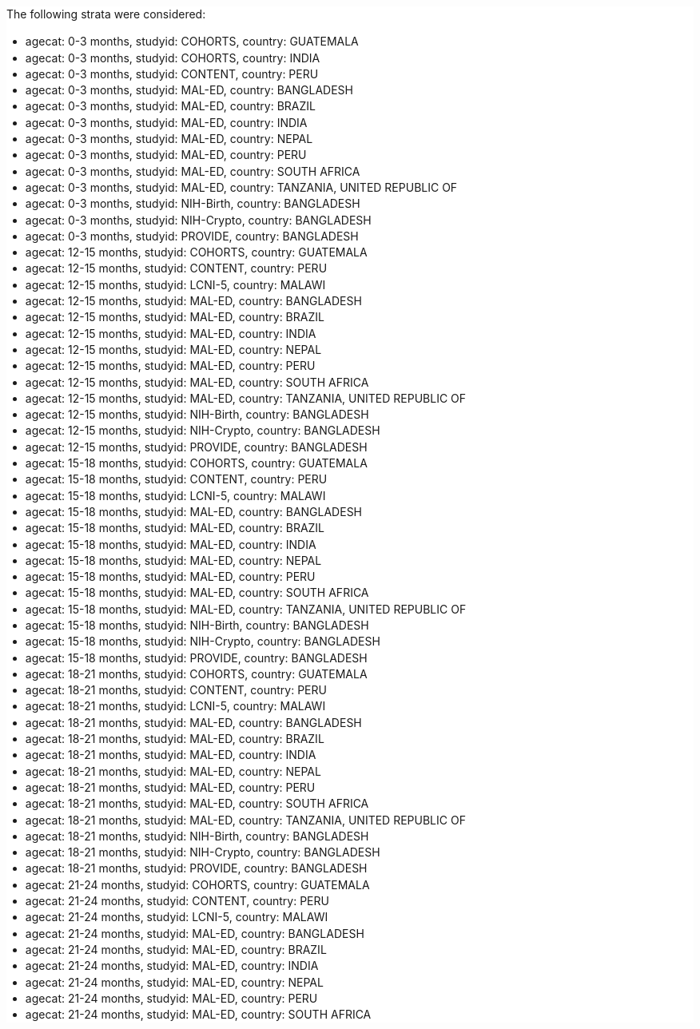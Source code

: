 
The following strata were considered:

* agecat: 0-3 months, studyid: COHORTS, country: GUATEMALA
* agecat: 0-3 months, studyid: COHORTS, country: INDIA
* agecat: 0-3 months, studyid: CONTENT, country: PERU
* agecat: 0-3 months, studyid: MAL-ED, country: BANGLADESH
* agecat: 0-3 months, studyid: MAL-ED, country: BRAZIL
* agecat: 0-3 months, studyid: MAL-ED, country: INDIA
* agecat: 0-3 months, studyid: MAL-ED, country: NEPAL
* agecat: 0-3 months, studyid: MAL-ED, country: PERU
* agecat: 0-3 months, studyid: MAL-ED, country: SOUTH AFRICA
* agecat: 0-3 months, studyid: MAL-ED, country: TANZANIA, UNITED REPUBLIC OF
* agecat: 0-3 months, studyid: NIH-Birth, country: BANGLADESH
* agecat: 0-3 months, studyid: NIH-Crypto, country: BANGLADESH
* agecat: 0-3 months, studyid: PROVIDE, country: BANGLADESH
* agecat: 12-15 months, studyid: COHORTS, country: GUATEMALA
* agecat: 12-15 months, studyid: CONTENT, country: PERU
* agecat: 12-15 months, studyid: LCNI-5, country: MALAWI
* agecat: 12-15 months, studyid: MAL-ED, country: BANGLADESH
* agecat: 12-15 months, studyid: MAL-ED, country: BRAZIL
* agecat: 12-15 months, studyid: MAL-ED, country: INDIA
* agecat: 12-15 months, studyid: MAL-ED, country: NEPAL
* agecat: 12-15 months, studyid: MAL-ED, country: PERU
* agecat: 12-15 months, studyid: MAL-ED, country: SOUTH AFRICA
* agecat: 12-15 months, studyid: MAL-ED, country: TANZANIA, UNITED REPUBLIC OF
* agecat: 12-15 months, studyid: NIH-Birth, country: BANGLADESH
* agecat: 12-15 months, studyid: NIH-Crypto, country: BANGLADESH
* agecat: 12-15 months, studyid: PROVIDE, country: BANGLADESH
* agecat: 15-18 months, studyid: COHORTS, country: GUATEMALA
* agecat: 15-18 months, studyid: CONTENT, country: PERU
* agecat: 15-18 months, studyid: LCNI-5, country: MALAWI
* agecat: 15-18 months, studyid: MAL-ED, country: BANGLADESH
* agecat: 15-18 months, studyid: MAL-ED, country: BRAZIL
* agecat: 15-18 months, studyid: MAL-ED, country: INDIA
* agecat: 15-18 months, studyid: MAL-ED, country: NEPAL
* agecat: 15-18 months, studyid: MAL-ED, country: PERU
* agecat: 15-18 months, studyid: MAL-ED, country: SOUTH AFRICA
* agecat: 15-18 months, studyid: MAL-ED, country: TANZANIA, UNITED REPUBLIC OF
* agecat: 15-18 months, studyid: NIH-Birth, country: BANGLADESH
* agecat: 15-18 months, studyid: NIH-Crypto, country: BANGLADESH
* agecat: 15-18 months, studyid: PROVIDE, country: BANGLADESH
* agecat: 18-21 months, studyid: COHORTS, country: GUATEMALA
* agecat: 18-21 months, studyid: CONTENT, country: PERU
* agecat: 18-21 months, studyid: LCNI-5, country: MALAWI
* agecat: 18-21 months, studyid: MAL-ED, country: BANGLADESH
* agecat: 18-21 months, studyid: MAL-ED, country: BRAZIL
* agecat: 18-21 months, studyid: MAL-ED, country: INDIA
* agecat: 18-21 months, studyid: MAL-ED, country: NEPAL
* agecat: 18-21 months, studyid: MAL-ED, country: PERU
* agecat: 18-21 months, studyid: MAL-ED, country: SOUTH AFRICA
* agecat: 18-21 months, studyid: MAL-ED, country: TANZANIA, UNITED REPUBLIC OF
* agecat: 18-21 months, studyid: NIH-Birth, country: BANGLADESH
* agecat: 18-21 months, studyid: NIH-Crypto, country: BANGLADESH
* agecat: 18-21 months, studyid: PROVIDE, country: BANGLADESH
* agecat: 21-24 months, studyid: COHORTS, country: GUATEMALA
* agecat: 21-24 months, studyid: CONTENT, country: PERU
* agecat: 21-24 months, studyid: LCNI-5, country: MALAWI
* agecat: 21-24 months, studyid: MAL-ED, country: BANGLADESH
* agecat: 21-24 months, studyid: MAL-ED, country: BRAZIL
* agecat: 21-24 months, studyid: MAL-ED, country: INDIA
* agecat: 21-24 months, studyid: MAL-ED, country: NEPAL
* agecat: 21-24 months, studyid: MAL-ED, country: PERU
* agecat: 21-24 months, studyid: MAL-ED, country: SOUTH AFRICA